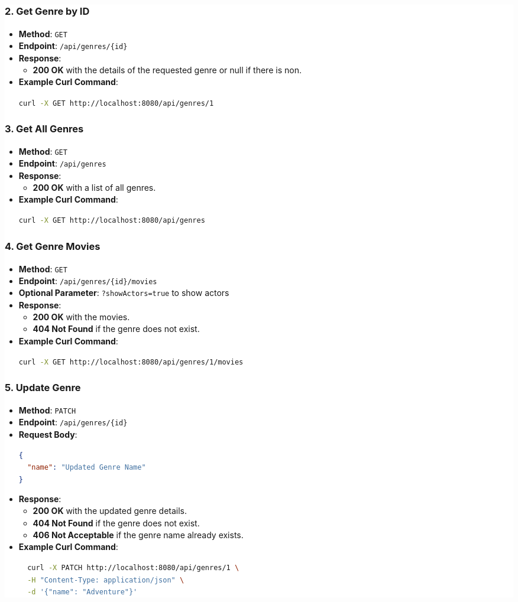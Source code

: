 ### 2. Get Genre by ID

- **Method**: `GET`
- **Endpoint**: `/api/genres/{id}`
- **Response**:
    - **200 OK** with the details of the requested genre or null if there is non.
- **Example Curl Command**:
  ```bash
  curl -X GET http://localhost:8080/api/genres/1
  ```

### 3. Get All Genres

- **Method**: `GET`
- **Endpoint**: `/api/genres`
- **Response**:
    - **200 OK** with a list of all genres.
- **Example Curl Command**:
  ```bash
  curl -X GET http://localhost:8080/api/genres
  ```

### 4. Get Genre Movies

- **Method**: `GET`
- **Endpoint**: `/api/genres/{id}/movies`
- **Optional Parameter**: `?showActors=true` to show actors
- **Response**:
    - **200 OK** with the movies.
    - **404 Not Found** if the genre does not exist.
- **Example Curl Command**:
  ```bash
  curl -X GET http://localhost:8080/api/genres/1/movies
  ```

### 5. Update Genre

- **Method**: `PATCH`
- **Endpoint**: `/api/genres/{id}`
- **Request Body**:
    ```json
    {
      "name": "Updated Genre Name"
    }
    ```
- **Response**:
    - **200 OK** with the updated genre details.
    - **404 Not Found** if the genre does not exist.
    - **406 Not Acceptable** if the genre name already exists.
- **Example Curl Command**:
  ```bash
    curl -X PATCH http://localhost:8080/api/genres/1 \
    -H "Content-Type: application/json" \
    -d '{"name": "Adventure"}'
  ```
